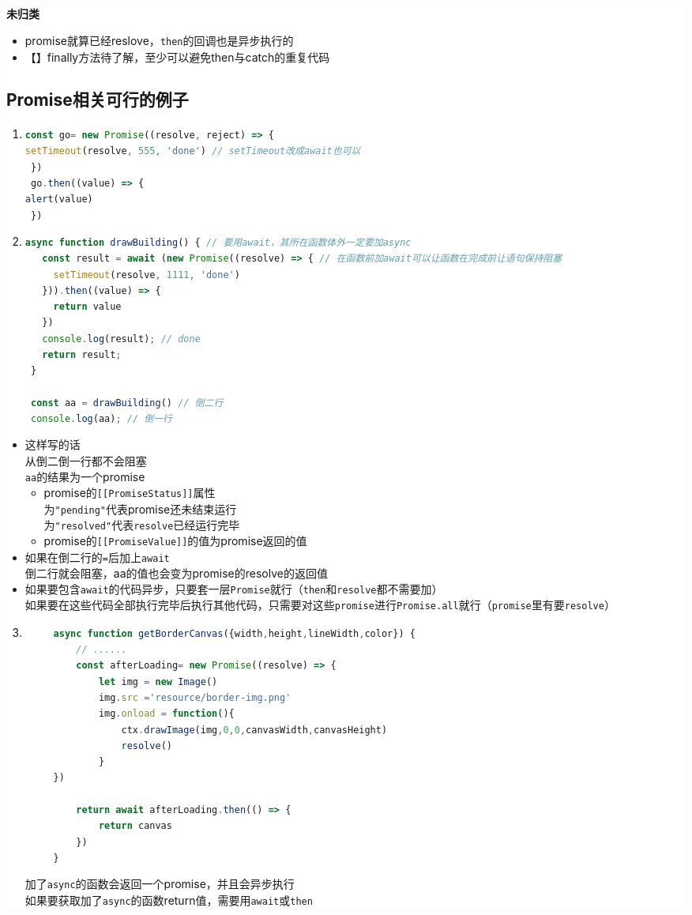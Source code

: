 **未归类**

- promise就算已经reslove，`then`的回调也是异步执行的
- 【】finally方法待了解，至少可以避免then与catch的重复代码

## Promise相关可行的例子
1. ```javascript
   const go= new Promise((resolve, reject) => {
   setTimeout(resolve, 555, 'done') // setTimeout改成await也可以
    })
    go.then((value) => {
   alert(value)
    })
   ```
2. ```javascript
   async function drawBuilding() { // 要用await，其所在函数体外一定要加async
      const result = await (new Promise((resolve) => { // 在函数前加await可以让函数在完成前让语句保持阻塞
        setTimeout(resolve, 1111, 'done')
      })).then((value) => {
        return value
      })
      console.log(result); // done
      return result;
    }

    const aa = drawBuilding() // 倒二行
    console.log(aa); // 倒一行
   ```
  - 这样写的话  
    从倒二倒一行都不会阻塞  
    `aa`的结果为一个promise  
    - promise的`[[PromiseStatus]]`属性  
      为`"pending"`代表promise还未结束运行  
      为`"resolved"`代表`resolve`已经运行完毕  
    - promise的`[[PromiseValue]]`的值为promise返回的值  
  - 如果在倒二行的`=`后加上`await`  
    倒二行就会阻塞，aa的值也会变为promise的resolve的返回值  
  - 如果要包含`await`的代码异步，只要套一层`Promise`就行（`then`和`resolve`都不需要加）  
    如果要在这些代码全部执行完毕后执行其他代码，只需要对这些`promise`进行`Promise.all`就行（`promise`里有要`resolve`）
3. ```javascript
        async function getBorderCanvas({width,height,lineWidth,color}) {
            // ......
            const afterLoading= new Promise((resolve) => {
                let img = new Image()
                img.src ='resource/border-img.png'
                img.onload = function(){
                    ctx.drawImage(img,0,0,canvasWidth,canvasHeight)
                    resolve()
                }
        })
    
            return await afterLoading.then(() => {
                return canvas
            })
	    }
    ```
    加了`async`的函数会返回一个promise，并且会异步执行  
    如果要获取加了`async`的函数return值，需要用`await`或`then`
    